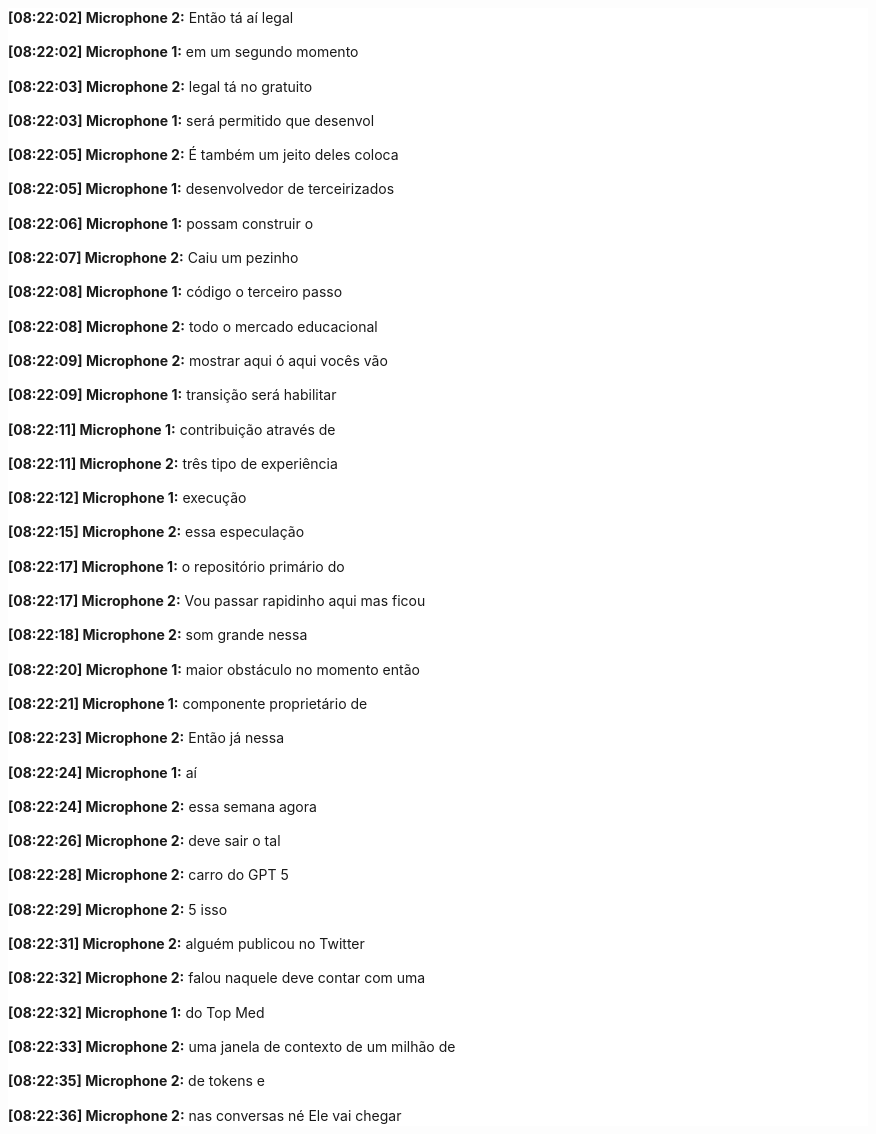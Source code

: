 **[08:22:02] Microphone 2:** Então tá aí legal

**[08:22:02] Microphone 1:** em um segundo momento

**[08:22:03] Microphone 2:** legal tá no gratuito

**[08:22:03] Microphone 1:** será permitido que desenvol

**[08:22:05] Microphone 2:** É também um jeito deles coloca

**[08:22:05] Microphone 1:** desenvolvedor de terceirizados

**[08:22:06] Microphone 1:** possam construir o

**[08:22:07] Microphone 2:** Caiu um pezinho

**[08:22:08] Microphone 1:** código o terceiro passo

**[08:22:08] Microphone 2:** todo o mercado educacional

**[08:22:09] Microphone 2:** mostrar aqui ó aqui vocês vão

**[08:22:09] Microphone 1:** transição será habilitar

**[08:22:11] Microphone 1:** contribuição através de

**[08:22:11] Microphone 2:** três tipo de experiência

**[08:22:12] Microphone 1:** execução

**[08:22:15] Microphone 2:** essa especulação

**[08:22:17] Microphone 1:** o repositório primário do

**[08:22:17] Microphone 2:** Vou passar rapidinho aqui mas ficou

**[08:22:18] Microphone 2:** som grande nessa

**[08:22:20] Microphone 1:** maior obstáculo no momento então

**[08:22:21] Microphone 1:** componente proprietário de

**[08:22:23] Microphone 2:** Então já nessa

**[08:22:24] Microphone 1:** aí

**[08:22:24] Microphone 2:** essa semana agora

**[08:22:26] Microphone 2:** deve sair o tal

**[08:22:28] Microphone 2:** carro do GPT 5

**[08:22:29] Microphone 2:** 5 isso

**[08:22:31] Microphone 2:** alguém publicou no Twitter

**[08:22:32] Microphone 2:** falou naquele deve contar com uma

**[08:22:32] Microphone 1:** do Top Med

**[08:22:33] Microphone 2:** uma janela de contexto de um milhão de

**[08:22:35] Microphone 2:** de tokens e

**[08:22:36] Microphone 2:** nas conversas né Ele vai chegar
